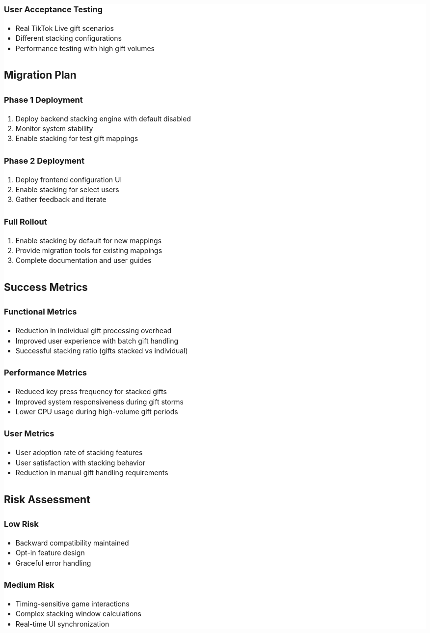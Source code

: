 ### User Acceptance Testing
- Real TikTok Live gift scenarios
- Different stacking configurations
- Performance testing with high gift volumes

## Migration Plan

### Phase 1 Deployment
1. Deploy backend stacking engine with default disabled
2. Monitor system stability
3. Enable stacking for test gift mappings

### Phase 2 Deployment
1. Deploy frontend configuration UI
2. Enable stacking for select users
3. Gather feedback and iterate

### Full Rollout
1. Enable stacking by default for new mappings
2. Provide migration tools for existing mappings
3. Complete documentation and user guides

## Success Metrics

### Functional Metrics
- Reduction in individual gift processing overhead
- Improved user experience with batch gift handling
- Successful stacking ratio (gifts stacked vs individual)

### Performance Metrics
- Reduced key press frequency for stacked gifts
- Improved system responsiveness during gift storms
- Lower CPU usage during high-volume gift periods

### User Metrics
- User adoption rate of stacking features
- User satisfaction with stacking behavior
- Reduction in manual gift handling requirements

## Risk Assessment

### Low Risk
- Backward compatibility maintained
- Opt-in feature design
- Graceful error handling

### Medium Risk
- Timing-sensitive game interactions
- Complex stacking window calculations
- Real-time UI synchronization
